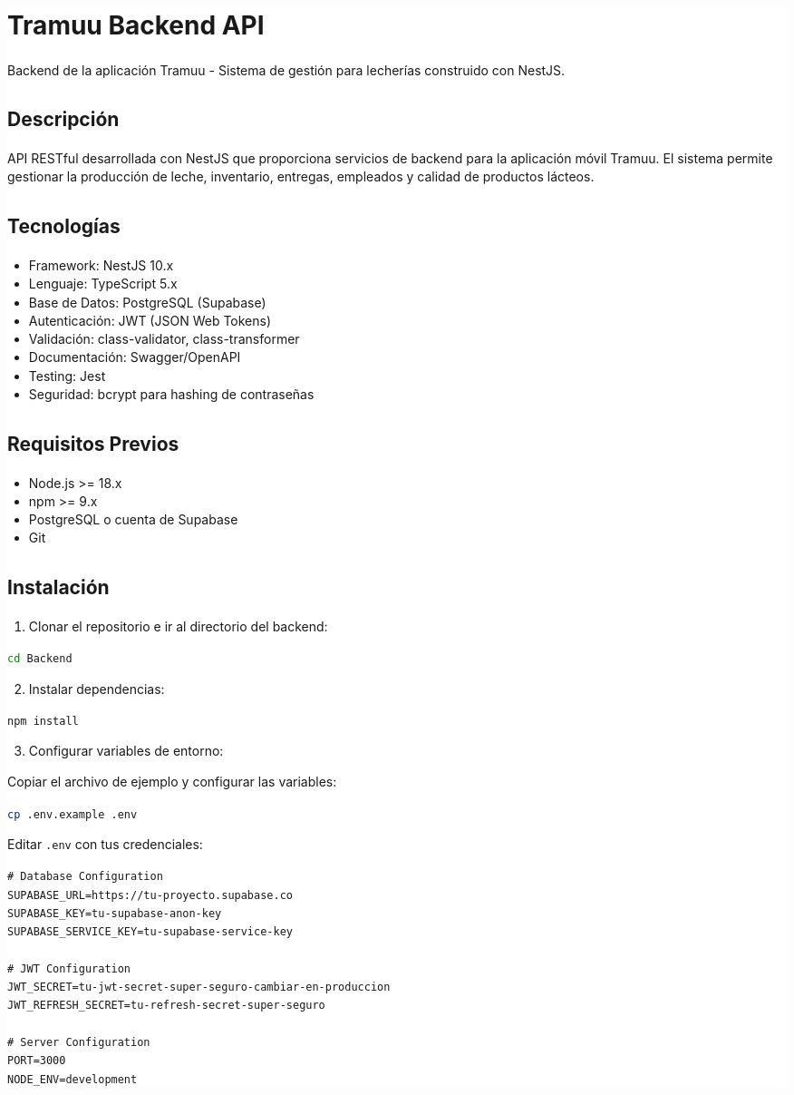 # Tramuu Backend API

Backend de la aplicación Tramuu - Sistema de gestión para lecherías construido con NestJS.

## Descripción

API RESTful desarrollada con NestJS que proporciona servicios de backend para la aplicación móvil Tramuu. El sistema permite gestionar la producción de leche, inventario, entregas, empleados y calidad de productos lácteos.

## Tecnologías

* Framework: NestJS 10.x
* Lenguaje: TypeScript 5.x
* Base de Datos: PostgreSQL (Supabase)
* Autenticación: JWT (JSON Web Tokens)
* Validación: class-validator, class-transformer
* Documentación: Swagger/OpenAPI
* Testing: Jest
* Seguridad: bcrypt para hashing de contraseñas

## Requisitos Previos

* Node.js >= 18.x
* npm >= 9.x
* PostgreSQL o cuenta de Supabase
* Git

## Instalación

1. Clonar el repositorio e ir al directorio del backend:

```bash
cd Backend
```

2. Instalar dependencias:

```bash
npm install
```

3. Configurar variables de entorno:

Copiar el archivo de ejemplo y configurar las variables:

```bash
cp .env.example .env
```

Editar `.env` con tus credenciales:

```env
# Database Configuration
SUPABASE_URL=https://tu-proyecto.supabase.co
SUPABASE_KEY=tu-supabase-anon-key
SUPABASE_SERVICE_KEY=tu-supabase-service-key

# JWT Configuration
JWT_SECRET=tu-jwt-secret-super-seguro-cambiar-en-produccion
JWT_REFRESH_SECRET=tu-refresh-secret-super-seguro

# Server Configuration
PORT=3000
NODE_ENV=development
```

